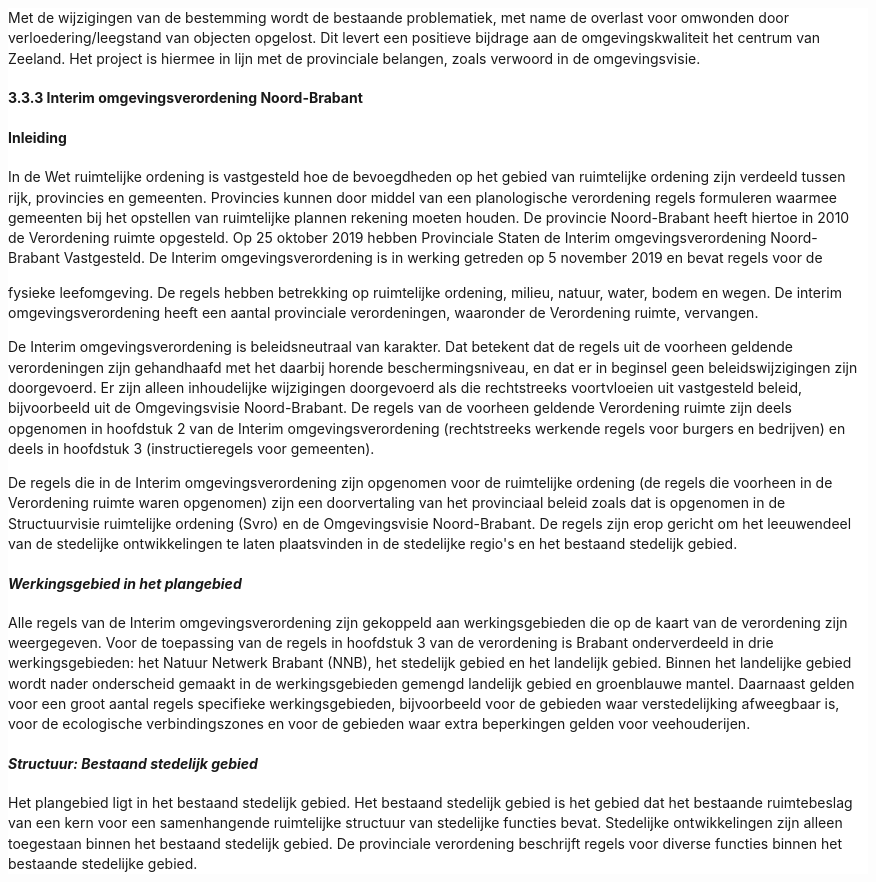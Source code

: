 Met de wijzigingen van de bestemming wordt de bestaande problematiek, met name de overlast voor omwonden door verloedering/leegstand van objecten opgelost. Dit levert een positieve bijdrage aan de omgevingskwaliteit het centrum van Zeeland. Het project is hiermee in lijn met de provinciale belangen, zoals verwoord in de omgevingsvisie.

#### **3.3.3 Interim omgevingsverordening Noord-Brabant**

#### **Inleiding**

In de Wet ruimtelijke ordening is vastgesteld hoe de bevoegdheden op het gebied van ruimtelijke ordening zijn verdeeld tussen rijk, provincies en gemeenten. Provincies kunnen door middel van een planologische verordening regels formuleren waarmee gemeenten bij het opstellen van ruimtelijke plannen rekening moeten houden. De provincie Noord-Brabant heeft hiertoe in 2010 de Verordening ruimte opgesteld. Op 25 oktober 2019 hebben Provinciale Staten de Interim omgevingsverordening Noord-Brabant Vastgesteld. De Interim omgevingsverordening is in werking getreden op 5 november 2019 en bevat regels voor de

fysieke leefomgeving. De regels hebben betrekking op ruimtelijke ordening, milieu, natuur, water, bodem en wegen. De interim omgevingsverordening heeft een aantal provinciale verordeningen, waaronder de Verordening ruimte, vervangen.

De Interim omgevingsverordening is beleidsneutraal van karakter. Dat betekent dat de regels uit de voorheen geldende verordeningen zijn gehandhaafd met het daarbij horende beschermingsniveau, en dat er in beginsel geen beleidswijzigingen zijn doorgevoerd. Er zijn alleen inhoudelijke wijzigingen doorgevoerd als die rechtstreeks voortvloeien uit vastgesteld beleid, bijvoorbeeld uit de Omgevingsvisie Noord-Brabant. De regels van de voorheen geldende Verordening ruimte zijn deels opgenomen in hoofdstuk 2 van de Interim omgevingsverordening (rechtstreeks werkende regels voor burgers en bedrijven) en deels in hoofdstuk 3 (instructieregels voor gemeenten).

De regels die in de Interim omgevingsverordening zijn opgenomen voor de ruimtelijke ordening (de regels die voorheen in de Verordening ruimte waren opgenomen) zijn een doorvertaling van het provinciaal beleid zoals dat is opgenomen in de Structuurvisie ruimtelijke ordening (Svro) en de Omgevingsvisie Noord-Brabant. De regels zijn erop gericht om het leeuwendeel van de stedelijke ontwikkelingen te laten plaatsvinden in de stedelijke regio's en het bestaand stedelijk gebied.

#### *Werkingsgebied in het plangebied*

Alle regels van de Interim omgevingsverordening zijn gekoppeld aan werkingsgebieden die op de kaart van de verordening zijn weergegeven. Voor de toepassing van de regels in hoofdstuk 3 van de verordening is Brabant onderverdeeld in drie werkingsgebieden: het Natuur Netwerk Brabant (NNB), het stedelijk gebied en het landelijk gebied. Binnen het landelijke gebied wordt nader onderscheid gemaakt in de werkingsgebieden gemengd landelijk gebied en groenblauwe mantel. Daarnaast gelden voor een groot aantal regels specifieke werkingsgebieden, bijvoorbeeld voor de gebieden waar verstedelijking afweegbaar is, voor de ecologische verbindingszones en voor de gebieden waar extra beperkingen gelden voor veehouderijen.

#### *Structuur: Bestaand stedelijk gebied*

Het plangebied ligt in het bestaand stedelijk gebied. Het bestaand stedelijk gebied is het gebied dat het bestaande ruimtebeslag van een kern voor een samenhangende ruimtelijke structuur van stedelijke functies bevat. Stedelijke ontwikkelingen zijn alleen toegestaan binnen het bestaand stedelijk gebied. De provinciale verordening beschrijft regels voor diverse functies binnen het bestaande stedelijke gebied.
